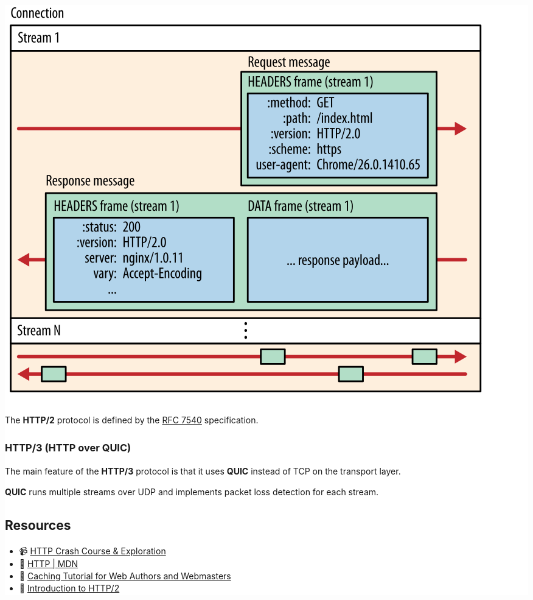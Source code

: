 ![HTTP2 Framing Layer Flow](http-http2-framing-layer-flow.png)

The **HTTP/2** protocol is defined by the [RFC 7540](https://httpwg.org/specs/rfc7540.html) specification.

### HTTP/3 (HTTP over QUIC)

The main feature of the **HTTP/3** protocol is that it uses **QUIC** instead of TCP on the transport layer.

**QUIC** runs multiple streams over UDP and implements packet loss detection for each stream. 

## Resources
- 📹 [HTTP Crash Course & Exploration](https://www.youtube.com/watch?v=iYM2zFP3Zn0&ab_channel=TraversyMedia)
- 📝 [HTTP | MDN](https://developer.mozilla.org/en-US/docs/Web/HTTP)
- 📝 [Caching Tutorial for Web Authors and Webmasters](https://www.mnot.net/cache_docs/)
- 📝 [Introduction to HTTP/2](https://web.dev/performance-http2/)


